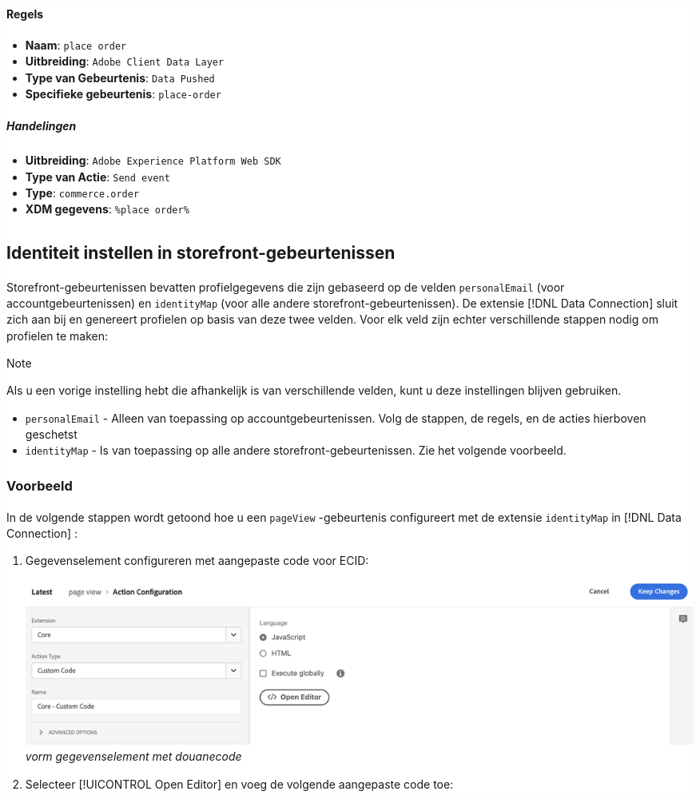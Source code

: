 #### Regels 

- **Naam**: `place order`
- **Uitbreiding**: `Adobe Client Data Layer`
- **Type van Gebeurtenis**: `Data Pushed`
- **Specifieke gebeurtenis**: `place-order`

##### Handelingen

- **Uitbreiding**: `Adobe Experience Platform Web SDK`
- **Type van Actie**: `Send event`
- **Type**: `commerce.order`
- **XDM gegevens**: `%place order%`

## Identiteit instellen in storefront-gebeurtenissen

Storefront-gebeurtenissen bevatten profielgegevens die zijn gebaseerd op de velden `personalEmail` (voor accountgebeurtenissen) en `identityMap` (voor alle andere storefront-gebeurtenissen). De extensie [!DNL Data Connection] sluit zich aan bij en genereert profielen op basis van deze twee velden. Voor elk veld zijn echter verschillende stappen nodig om profielen te maken:

>[!NOTE]
>
>Als u een vorige instelling hebt die afhankelijk is van verschillende velden, kunt u deze instellingen blijven gebruiken.

- `personalEmail` - Alleen van toepassing op accountgebeurtenissen. Volg de stappen, de regels, en de acties hierboven geschetst [ ](#createaccount)
- `identityMap` - Is van toepassing op alle andere storefront-gebeurtenissen. Zie het volgende voorbeeld.

### Voorbeeld

In de volgende stappen wordt getoond hoe u een `pageView` -gebeurtenis configureert met de extensie `identityMap` in [!DNL Data Connection] :

1. Gegevenselement configureren met aangepaste code voor ECID:

   ![ vorm gegevenselement met douanecode ](assets/set-custom-code-ecid.png)
   _vorm gegevenselement met douanecode_

1. Selecteer [!UICONTROL Open Editor] en voeg de volgende aangepaste code toe:
